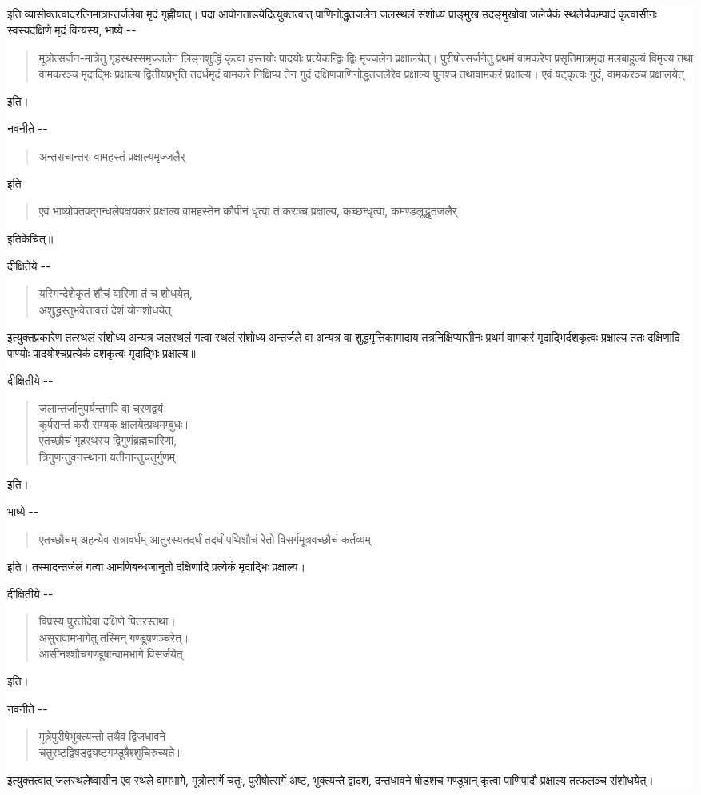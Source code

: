इति व्यासोक्तत्वादरत्निमात्रान्तर्जलेवा मृदं गृह्णीयात्। पदा आपोनताडयेदित्युक्तत्वात् पाणिनोद्धृतजलेन जलस्थलं संशोध्य प्राङ्मुख उदङ्मुखोवा जलेचैकं स्थलेचैकम्पादं कृत्वासीनः स्वस्यदक्षिणे मृदं विन्यस्य, भाष्ये --

> मूत्रोत्सर्जन-मात्रेतु गृहस्थस्समृज्जलेन लिङ्गशुद्धिं कृत्वा हस्तयोः पादयोः प्रत्येकन्द्विः द्विः मृज्जलेन प्रक्षालयेत्। पुरीषोत्सर्जनेतु प्रथमं वामकरेण प्रसृतिमात्रमृदा मलबाहुल्यं विमृज्य तथा वामकरञ्च मृदाद्भिः प्रक्षाल्य द्वितीयप्रभृति तदर्धमृदं वामकरे निक्षिप्य तेन गुदं दक्षिणपाणिनोद्धृतजलैरेव प्रक्षाल्य पुनश्च तथावामकरं प्रक्षाल्य। एवं षट्कृत्वः गुदं, वामकरञ्च प्रक्षालयेत् 

इति। 

नवनीते --

> अन्तराचान्तरा वामहस्तं प्रक्षाल्यमृज्जलैर् 

इति

> एवं भाष्योक्तवद्गन्धलेपक्षयकरं प्रक्षाल्य वामहस्तेन कौपीनं धृत्वा तं करञ्च प्रक्षाल्य, कच्छन्धृत्वा, कमण्डलूद्धृतजलैर् 

इतिकेचित्॥ 

दीक्षितेये -- 

> यस्मिन्देशेकृतं शौचं वारिणा तं च शोधयेत्,  
अशुद्धस्तुभवेत्तावत्तं देशं योनशोधयेत् 

इत्युक्तप्रकारेण तत्स्थलं संशोध्य अन्यत्र जलस्थलं गत्वा स्थलं संशोध्य अन्तर्जले वा अन्यत्र वा शुद्धमृत्तिकामादाय तत्रनिक्षिप्यासीनः प्रथमं वामकरं मृदाद्भिर्दशकृत्वः प्रक्षाल्य ततः दक्षिणादि पाण्योः पादयोश्चप्रत्येकं दशकृत्वः मृदाद्भिः प्रक्षाल्य॥ 

दीक्षितीये --

> जलान्तर्जानुपर्यन्तमपि वा चरणद्वयं  
कूर्परान्तं करौ सम्यक् क्षालयेत्प्रथमम्बुधः॥  
एतच्छौचं गृहस्थस्य द्विगुणंब्रह्मचारिणां,  
त्रिगुणन्तुवनस्थानां यतीनान्तुचतुर्गुणम्

इति।

भाष्ये --

> एतच्छौचम् अहन्येव रात्रावर्धम् आतुरस्यतदर्धं तदर्धं पथिशौचं रेतो विसर्गमूत्रवच्छौचं कर्तव्यम् 

इति। तस्मादन्तर्जलं गत्वा आमणिबन्धजानुतो दक्षिणादि प्रत्येकं मृदाद्भिः प्रक्षाल्य।

दीक्षितीये --

> विप्रस्य पुरतोदेवा दक्षिणे पितरस्तथा।  
असुरावामभागेतु तस्मिन् गण्डूषणञ्चरेत्।  
आसीनश्शौचगण्डूषान्वामभागे विसर्जयेत्

इति।

नवनीते --

> मूत्रेपुरीषेभुक्त्यन्तो तथैव द्विजधावने  
चतुरष्टद्विषड्द्व्यष्टगण्डूषैश्शुचिरुच्यते॥ 

इत्युक्तत्वात् जलस्थलेष्वासीन एव स्थले वामभागे, मूत्रोत्सर्गे चतुः, पुरीषोत्सर्गे अष्ट, भुक्त्यन्ते द्वादश, दन्तधावने षोडशच गण्डूषान् कृत्वा पाणिपादौ प्रक्षाल्य तत्फलञ्च संशोधयेत्। 
